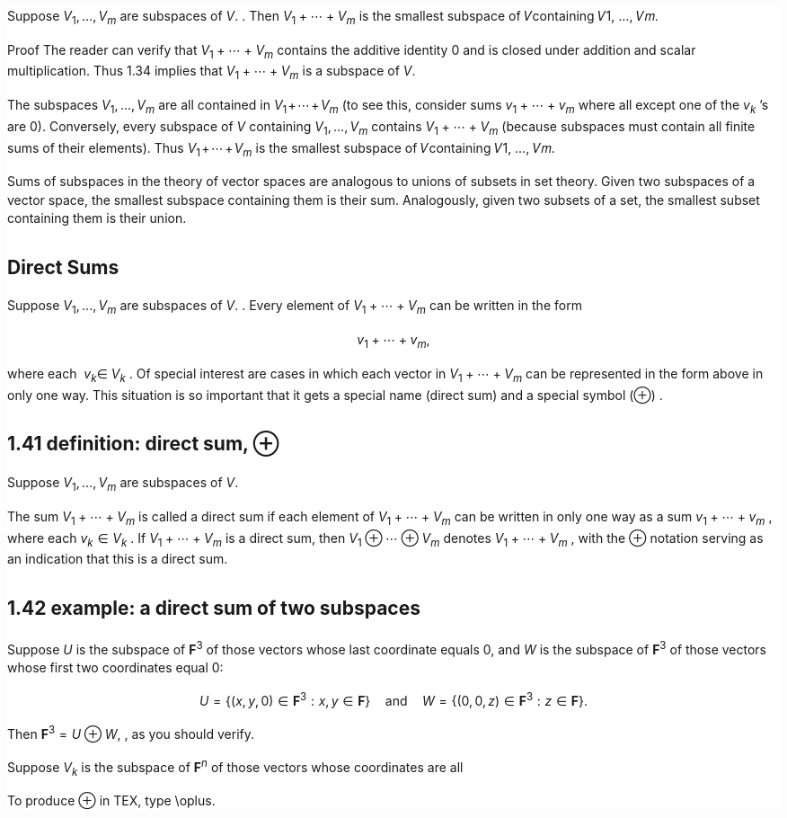 Suppose $V_{1},...,V_{m}$ are subspaces of $V.$ . Then $V_{1}+\cdots+V_{m}$ is the smallest subspace of 𝑉containing 𝑉1, …, 𝑉𝑚.  

Proof The reader can verify that $V_{1}+\cdots+V_{m}$ contains the additive identity 0 and is closed under addition and scalar multiplication. Thus 1.34 implies that $V_{1}+\cdots+V_{m}$ is a subspace of $V.$  

The subspaces $V_{1},...,V_{m}$ are all contained in $V_{1}\!+\!\cdots\!+\!V_{m}$ (to see this, consider sums $v_{1}+\cdots+v_{m}$ where all except one of the $v_{k}$ ’s are 0). Conversely, every subspace of $V$ containing $V_{1},...,V_{m}$ contains $V_{1}+\cdots+V_{m}$ (because subspaces must contain all finite sums of their elements). Thus $V_{1}\!+\!\cdots\!+\!V_{m}$ is the smallest subspace of 𝑉containing 𝑉1, …, 𝑉𝑚.  

Sums of subspaces in the theory of vector spaces are analogous to unions of subsets in set theory. Given two subspaces of a vector space, the smallest subspace containing them is their sum. Analogously, given two subsets of a set, the smallest subset containing them is their union.  

## Direct Sums  

Suppose $V_{1},...,V_{m}$ are subspaces of $V.$ . Every element of $V_{1}+\cdots+V_{m}$ can be written in the form  

$$
v_{1}+\cdots+v_{m},
$$  

where each $\ v_{k}\in\ V_{k}$ . Of special interest are cases in which each vector in $V_{1}+\cdots+V_{m}$ can be represented in the form above in only one way. This situation is so important that it gets a special name (direct sum) and a special symbol $\left(\oplus\right)$ .  

## 1.41 definition: direct sum, ⊕  

Suppose $V_{1},...,V_{m}$ are subspaces of $V.$  

The sum $V_{1}+\cdots+V_{m}$ is called a direct sum if each element of $V_{1}+\cdots+V_{m}$ can be written in only one way as a sum $v_{1}+\cdots+v_{m}$ , where each $v_{k}\in V_{k}$ . If $V_{1}+\cdots+V_{m}$ is a direct sum, then $V_{1}\oplus\cdots\oplus V_{m}$ denotes $V_{1}+\cdots+V_{m}$ , with the $\oplus$ notation serving as an indication that this is a direct sum.  

## 1.42 example: a direct sum of two subspaces  

Suppose $U$ is the subspace of $\mathbf{F}^{3}$ of those vectors whose last coordinate equals 0, and $W$ is the subspace of $\mathbf{F}^{3}$ of those vectors whose first two coordinates equal 0:  

$$
U=\big\{(x,y,0)\in\mathbf{F}^{3}:x,y\in\mathbf{F}\big\}\quad\mathrm{and}\quad W=\big\{(0,0,z)\in\mathbf{F}^{3}:z\in\mathbf{F}\big\}.
$$  

Then $\mathbf{F}^{3}=U\oplus W,$ , as you should verify.  

Suppose $V_{k}$ is the subspace of $\mathbf{F}^{n}$ of those vectors whose coordinates are all  

To produce $\oplus$ in TEX, type \oplus.  
